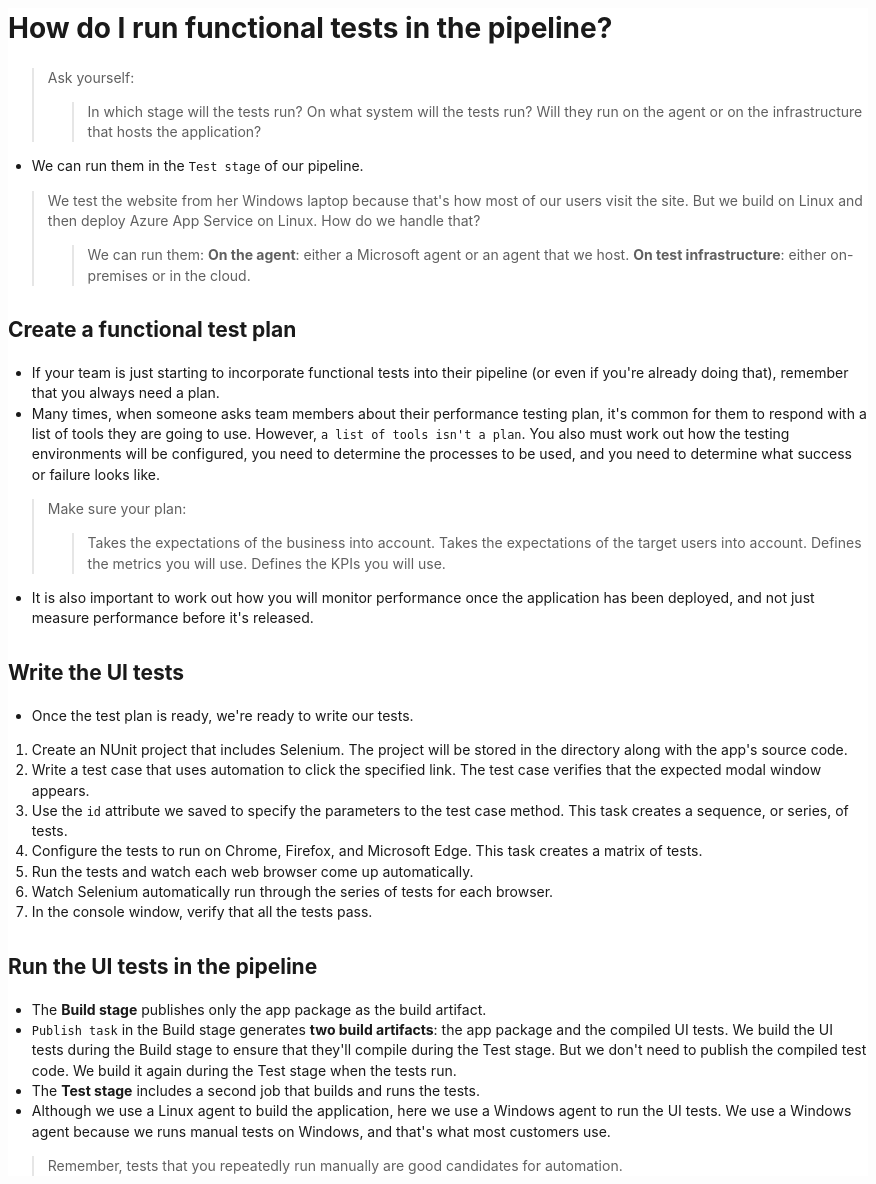 # How do I run functional tests in the pipeline?
> Ask yourself:
>> In which stage will the tests run?
>> On what system will the tests run? Will they run on the agent or on the infrastructure that hosts the application?
- We can run them in the `Test stage` of our pipeline.
> We test the website from her Windows laptop because that's how most of our users visit the site. But we build on Linux and then deploy Azure App Service on Linux. How do we handle that?
>> We can run them:
>> **On the agent**: either a Microsoft agent or an agent that we host.
>> **On test infrastructure**: either on-premises or in the cloud.
## Create a functional test plan
- If your team is just starting to incorporate functional tests into their pipeline (or even if you're already doing that), remember that you always need a plan.
- Many times, when someone asks team members about their performance testing plan, it's common for them to respond with a list of tools they are going to use. However, `a list of tools isn't a plan`. You also must work out how the testing environments will be configured, you need to determine the processes to be used, and you need to determine what success or failure looks like.
>Make sure your plan:
>> Takes the expectations of the business into account.
>> Takes the expectations of the target users into account.
>> Defines the metrics you will use.
>> Defines the KPIs you will use.
-  It is also important to work out how you will monitor performance once the application has been deployed, and not just measure performance before it's released.
## Write the UI tests
- Once the test plan is ready, we're ready to write our tests. 
1. Create an NUnit project that includes Selenium. The project will be stored in the directory along with the app's source code.
2. Write a test case that uses automation to click the specified link. The test case verifies that the expected modal window appears.
3. Use the `id` attribute we saved to specify the parameters to the test case method. This task creates a sequence, or series, of tests.
4. Configure the tests to run on Chrome, Firefox, and Microsoft Edge. This task creates a matrix of tests.
5. Run the tests and watch each web browser come up automatically.
6. Watch Selenium automatically run through the series of tests for each browser.
7. In the console window, verify that all the tests pass.
## Run the UI tests in the pipeline
- The **Build stage** publishes only the app package as the build artifact. 
- `Publish task` in the Build stage generates **two build artifacts**: the app package and the compiled UI tests. We build the UI tests during the Build stage to ensure that they'll compile during the Test stage. But we don't need to publish the compiled test code. We build it again during the Test stage when the tests run.
- The **Test stage** includes a second job that builds and runs the tests. 
- Although we use a Linux agent to build the application, here we use a Windows agent to run the UI tests. We use a Windows agent because we runs manual tests on Windows, and that's what most customers use.
> Remember, tests that you repeatedly run manually are good candidates for automation. 
